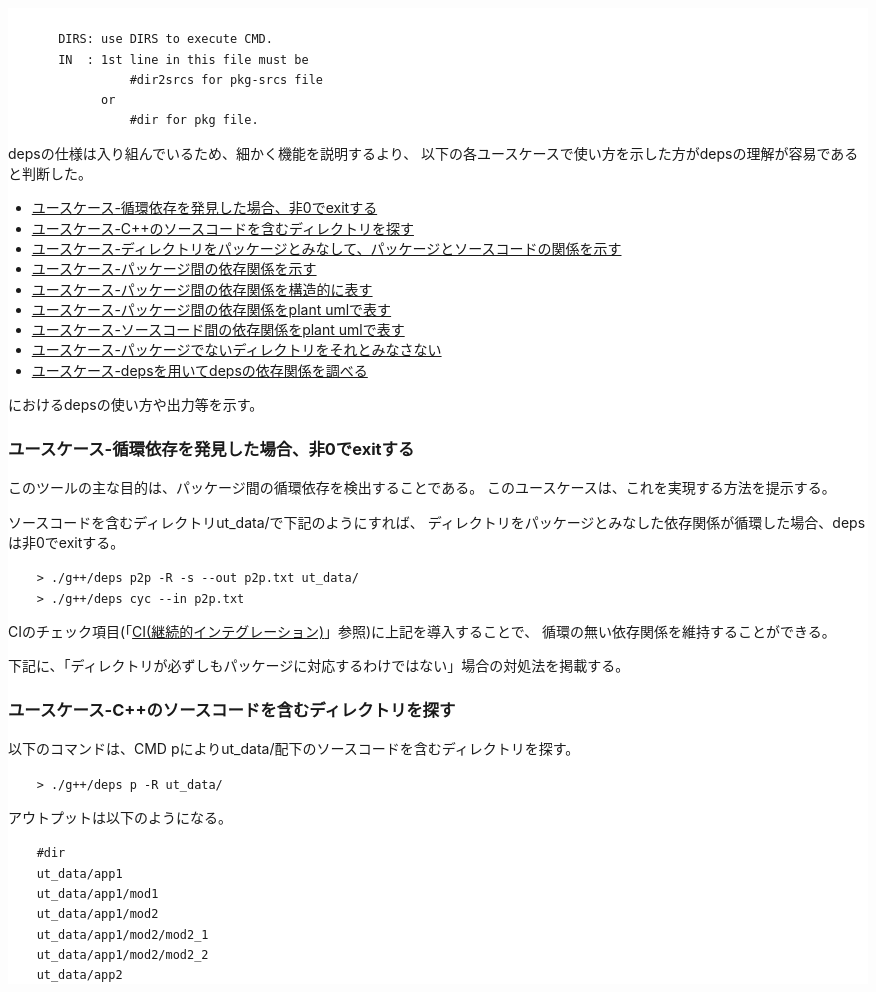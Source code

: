 ```

       DIRS: use DIRS to execute CMD.
       IN  : 1st line in this file must be
                 #dir2srcs for pkg-srcs file
             or
                 #dir for pkg file.
```

depsの仕様は入り組んでいるため、細かく機能を説明するより、
以下の各ユースケースで使い方を示した方がdepsの理解が容易であると判断した。


* [ユースケース-循環依存を発見した場合、非0でexitする](deps.md#SS_17_1_1)
* [ユースケース-C++のソースコードを含むディレクトリを探す](deps.md#SS_17_1_2)
* [ユースケース-ディレクトリをパッケージとみなして、パッケージとソースコードの関係を示す](deps.md#SS_17_1_3)
* [ユースケース-パッケージ間の依存関係を示す](deps.md#SS_17_1_4)
* [ユースケース-パッケージ間の依存関係を構造的に表す](deps.md#SS_17_1_5)
* [ユースケース-パッケージ間の依存関係をplant umlで表す](deps.md#SS_17_1_6)
* [ユースケース-ソースコード間の依存関係をplant umlで表す](deps.md#SS_17_1_7)
* [ユースケース-パッケージでないディレクトリをそれとみなさない](deps.md#SS_17_1_8)
* [ユースケース-depsを用いてdepsの依存関係を調べる](deps.md#SS_17_1_9)

におけるdepsの使い方や出力等を示す。

### ユースケース-循環依存を発見した場合、非0でexitする <a id="SS_17_1_1"></a>

このツールの主な目的は、パッケージ間の循環依存を検出することである。
このユースケースは、これを実現する方法を提示する。

ソースコードを含むディレクトリut_data/で下記のようにすれば、
ディレクトリをパッケージとみなした依存関係が循環した場合、depsは非0でexitする。

```
    > ./g++/deps p2p -R -s --out p2p.txt ut_data/
    > ./g++/deps cyc --in p2p.txt
```

CIのチェック項目(「[CI(継続的インテグレーション)](process_and_infra.md#SS_11_2_5)」参照)に上記を導入することで、
循環の無い依存関係を維持することができる。

下記に、「ディレクトリが必ずしもパッケージに対応するわけではない」場合の対処法を掲載する。

### ユースケース-C++のソースコードを含むディレクトリを探す <a id="SS_17_1_2"></a>

以下のコマンドは、CMD pによりut_data/配下のソースコードを含むディレクトリを探す。

```
    > ./g++/deps p -R ut_data/
```

アウトプットは以下のようになる。

```
    #dir
    ut_data/app1
    ut_data/app1/mod1
    ut_data/app1/mod2
    ut_data/app1/mod2/mod2_1
    ut_data/app1/mod2/mod2_2
    ut_data/app2
```
